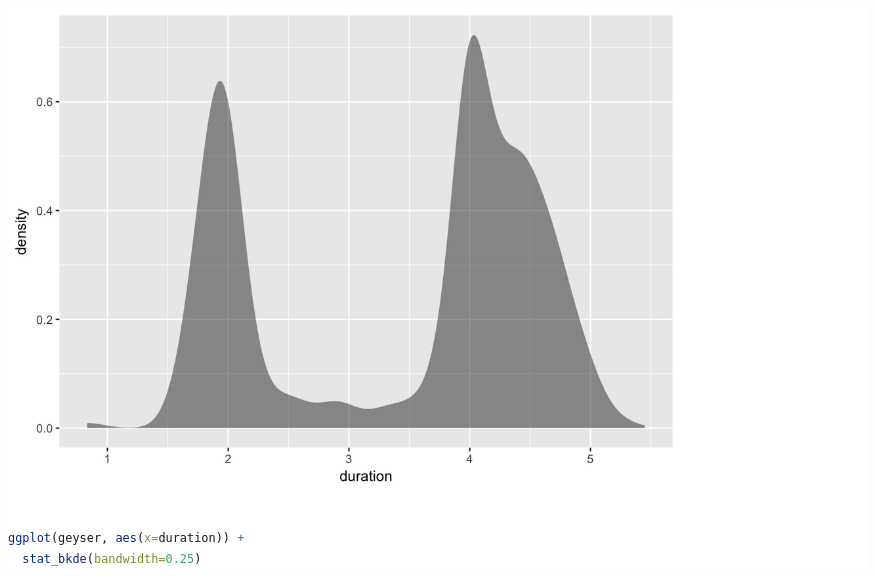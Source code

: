 <img src="README_figs/README-bkde_ash-2.png" width="672" />

``` r

ggplot(geyser, aes(x=duration)) + 
  stat_bkde(bandwidth=0.25)
```
